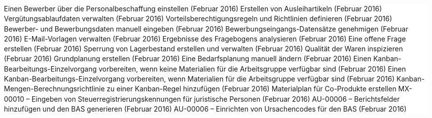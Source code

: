 </tr>
<tr class="even">
<td align="left">Einen Bewerber über die Personalbeschaffung einstellen (Februar 2016)</td>
</tr>
<tr class="odd">
<td align="left">Erstellen von Ausleihartikeln (Februar 2016)</td>
</tr>
<tr class="even">
<td align="left">Vergütungsablaufdaten verwalten (Februar 2016)</td>
</tr>
<tr class="odd">
<td align="left">Vorteilsberechtigungsregeln und Richtlinien definieren (Februar 2016)</td>
</tr>
<tr class="even">
<td align="left">Bewerber- und Bewerbungsdaten manuell eingeben (Februar 2016)</td>
</tr>
<tr class="odd">
<td align="left">Bewerbungseingangs-Datensätze genehmigen (Februar 2016)</td>
</tr>
<tr class="even">
<td align="left">E-Mail-Vorlagen verwalten (Februar 2016)</td>
</tr>
<tr class="odd">
<td align="left">Ergebnisse des Fragebogens analysieren (Februar 2016)</td>
</tr>
<tr class="even">
<td align="left">Eine offene Frage erstellen (Februar 2016)</td>
</tr>
<tr class="odd">
<td align="left">Sperrung von Lagerbestand erstellen und verwalten (Februar 2016)</td>
</tr>
<tr class="even">
<td align="left">Qualität der Waren inspizieren (Februar 2016)</td>
</tr>
<tr class="odd">
<td align="left">Grundplanung erstellen (Februar 2016)</td>
</tr>
<tr class="even">
<td align="left">Eine Bedarfsplanung manuell ändern (Februar 2016)</td>
</tr>
<tr class="odd">
<td align="left">Einen Kanban-Bearbeitungs-Einzelvorgang vorbereiten, wenn keine Materialien für die Arbeitsgruppe verfügbar sind (Februar 2016)</td>
</tr>
<tr class="even">
<td align="left">Einen Kanban-Bearbeitungs-Einzelvorgang vorbereiten, wenn Materialien für die Arbeitsgruppe verfügbar sind (Februar 2016)</td>
</tr>
<tr class="odd">
<td align="left">Kanban-Mengen-Berechnungsrichtlinie zu einer Kanban-Regel hinzufügen (Februar 2016)</td>
</tr>
<tr class="even">
<td align="left">Materialplan für Co-Produkte erstellen</td>
</tr>
<tr class="odd">
<td align="left">MX-00010 – Eingeben von Steuerregistrierungskennungen für juristische Personen (Februar 2016)</td>
</tr>
<tr class="even">
<td align="left">AU-00006 – Berichtsfelder hinzufügen und den BAS generieren (Februar 2016)</td>
</tr>
<tr class="odd">
<td align="left">AU-00006 – Einrichten von Ursachencodes für den BAS (Februar 2016)</td>